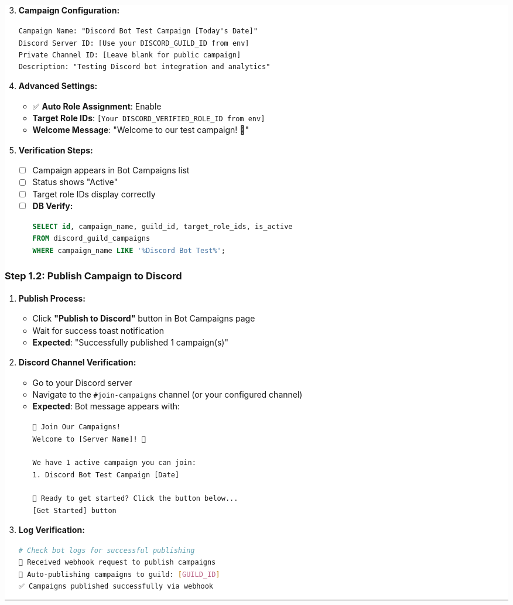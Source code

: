3. **Campaign Configuration:**
   ```
   Campaign Name: "Discord Bot Test Campaign [Today's Date]"
   Discord Server ID: [Use your DISCORD_GUILD_ID from env]
   Private Channel ID: [Leave blank for public campaign]
   Description: "Testing Discord bot integration and analytics"
   ```

4. **Advanced Settings:**
   - ✅ **Auto Role Assignment**: Enable
   - **Target Role IDs**: `[Your DISCORD_VERIFIED_ROLE_ID from env]`
   - **Welcome Message**: "Welcome to our test campaign! 🎉"

5. **Verification Steps:**
   - [ ] Campaign appears in Bot Campaigns list
   - [ ] Status shows "Active"
   - [ ] Target role IDs display correctly
   - [ ] **DB Verify:** 
     ```sql
     SELECT id, campaign_name, guild_id, target_role_ids, is_active 
     FROM discord_guild_campaigns 
     WHERE campaign_name LIKE '%Discord Bot Test%';
     ```

### Step 1.2: Publish Campaign to Discord

1. **Publish Process:**
   - Click **"Publish to Discord"** button in Bot Campaigns page
   - Wait for success toast notification
   - **Expected**: "Successfully published 1 campaign(s)"

2. **Discord Channel Verification:**
   - Go to your Discord server
   - Navigate to the `#join-campaigns` channel (or your configured channel)
   - **Expected**: Bot message appears with:
     ```
     🎯 Join Our Campaigns!
     Welcome to [Server Name]! 🚀
     
     We have 1 active campaign you can join:
     1. Discord Bot Test Campaign [Date]
     
     🚀 Ready to get started? Click the button below...
     [Get Started] button
     ```

3. **Log Verification:**
   ```bash
   # Check bot logs for successful publishing
   📡 Received webhook request to publish campaigns
   🎯 Auto-publishing campaigns to guild: [GUILD_ID]
   ✅ Campaigns published successfully via webhook
   ```

---
